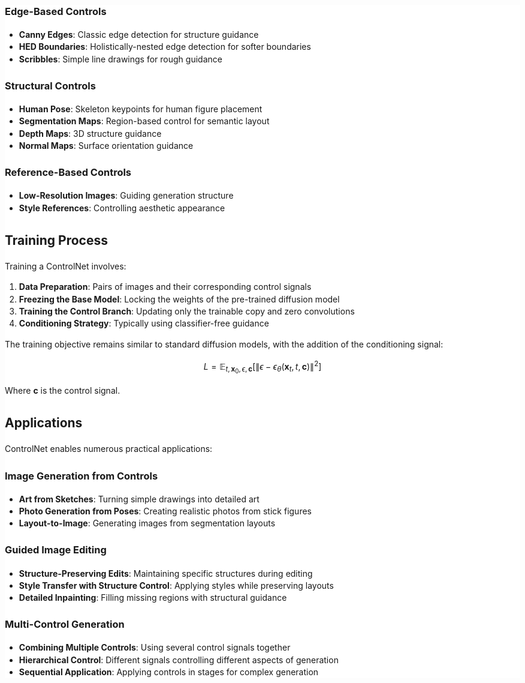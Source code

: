 ### Edge-Based Controls
- **Canny Edges**: Classic edge detection for structure guidance
- **HED Boundaries**: Holistically-nested edge detection for softer boundaries
- **Scribbles**: Simple line drawings for rough guidance

### Structural Controls
- **Human Pose**: Skeleton keypoints for human figure placement
- **Segmentation Maps**: Region-based control for semantic layout
- **Depth Maps**: 3D structure guidance
- **Normal Maps**: Surface orientation guidance

### Reference-Based Controls
- **Low-Resolution Images**: Guiding generation structure
- **Style References**: Controlling aesthetic appearance

## Training Process

Training a ControlNet involves:

1. **Data Preparation**: Pairs of images and their corresponding control signals
2. **Freezing the Base Model**: Locking the weights of the pre-trained diffusion model
3. **Training the Control Branch**: Updating only the trainable copy and zero convolutions
4. **Conditioning Strategy**: Typically using classifier-free guidance

The training objective remains similar to standard diffusion models, with the addition of the conditioning signal:

$$L = \mathbb{E}_{t, \mathbf{x}_0, \epsilon, \mathbf{c}} \left[ \| \epsilon - \epsilon_\theta(\mathbf{x}_t, t, \mathbf{c}) \|^2 \right]$$

Where $\mathbf{c}$ is the control signal.

## Applications

ControlNet enables numerous practical applications:

### Image Generation from Controls
- **Art from Sketches**: Turning simple drawings into detailed art
- **Photo Generation from Poses**: Creating realistic photos from stick figures
- **Layout-to-Image**: Generating images from segmentation layouts

### Guided Image Editing
- **Structure-Preserving Edits**: Maintaining specific structures during editing
- **Style Transfer with Structure Control**: Applying styles while preserving layouts
- **Detailed Inpainting**: Filling missing regions with structural guidance

### Multi-Control Generation
- **Combining Multiple Controls**: Using several control signals together
- **Hierarchical Control**: Different signals controlling different aspects of generation
- **Sequential Application**: Applying controls in stages for complex generation
